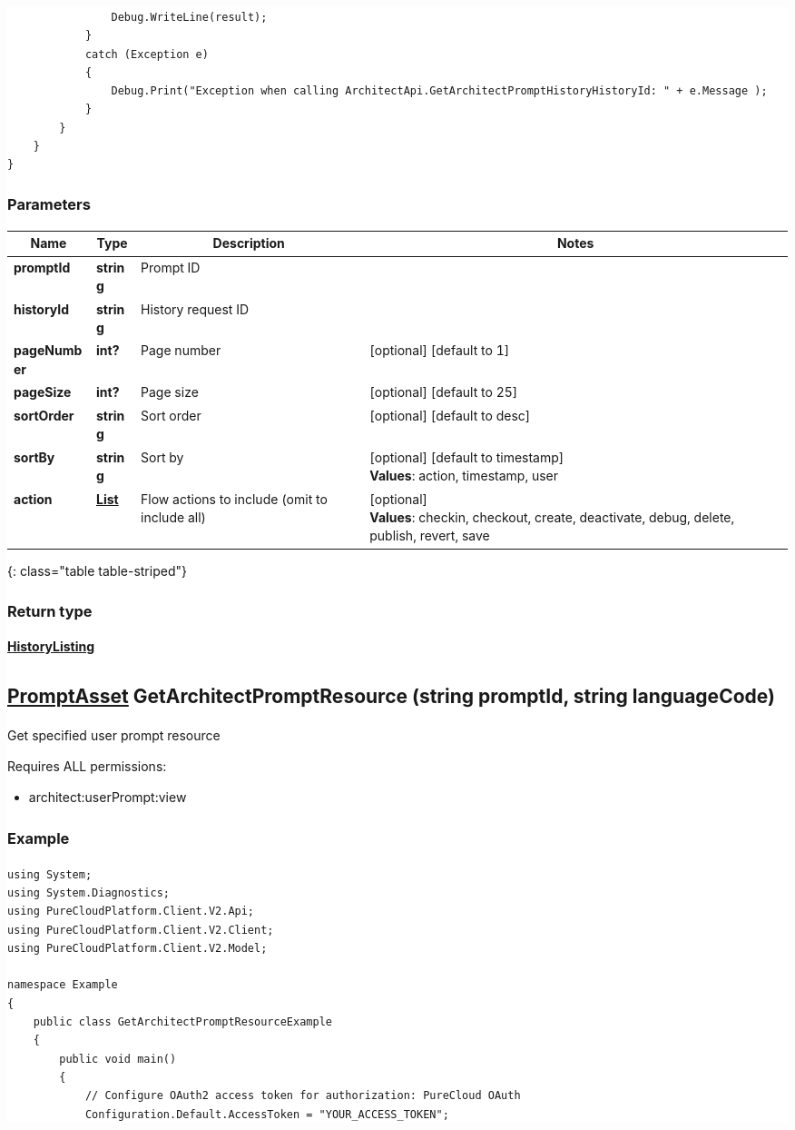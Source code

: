 ```{"language":"csharp"}
                Debug.WriteLine(result);
            }
            catch (Exception e)
            {
                Debug.Print("Exception when calling ArchitectApi.GetArchitectPromptHistoryHistoryId: " + e.Message );
            }
        }
    }
}
```

### Parameters


|Name | Type | Description  | Notes |
|------------- | ------------- | ------------- | -------------|
| **promptId** | **string**| Prompt ID |  |
| **historyId** | **string**| History request ID |  |
| **pageNumber** | **int?**| Page number | [optional] [default to 1] |
| **pageSize** | **int?**| Page size | [optional] [default to 25] |
| **sortOrder** | **string**| Sort order | [optional] [default to desc] |
| **sortBy** | **string**| Sort by | [optional] [default to timestamp]<br />**Values**: action, timestamp, user |
| **action** | [**List<string>**](string.html)| Flow actions to include (omit to include all) | [optional] <br />**Values**: checkin, checkout, create, deactivate, debug, delete, publish, revert, save |
{: class="table table-striped"}

### Return type

[**HistoryListing**](HistoryListing.html)

<a name="getarchitectpromptresource"></a>

## [**PromptAsset**](PromptAsset.html) GetArchitectPromptResource (string promptId, string languageCode)



Get specified user prompt resource



Requires ALL permissions: 

* architect:userPrompt:view

### Example
```{"language":"csharp"}
using System;
using System.Diagnostics;
using PureCloudPlatform.Client.V2.Api;
using PureCloudPlatform.Client.V2.Client;
using PureCloudPlatform.Client.V2.Model;

namespace Example
{
    public class GetArchitectPromptResourceExample
    {
        public void main()
        { 
            // Configure OAuth2 access token for authorization: PureCloud OAuth
            Configuration.Default.AccessToken = "YOUR_ACCESS_TOKEN";

```